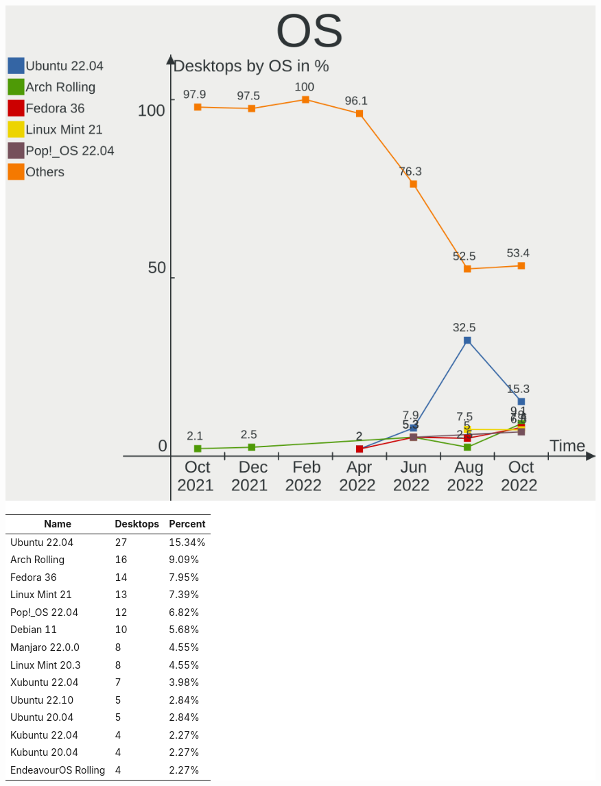 ![OS](./images/line_chart/os_name.svg)

| Name                         | Desktops | Percent |
|------------------------------|----------|---------|
| Ubuntu 22.04                 | 27       | 15.34%  |
| Arch Rolling                 | 16       | 9.09%   |
| Fedora 36                    | 14       | 7.95%   |
| Linux Mint 21                | 13       | 7.39%   |
| Pop!_OS 22.04                | 12       | 6.82%   |
| Debian 11                    | 10       | 5.68%   |
| Manjaro 22.0.0               | 8        | 4.55%   |
| Linux Mint 20.3              | 8        | 4.55%   |
| Xubuntu 22.04                | 7        | 3.98%   |
| Ubuntu 22.10                 | 5        | 2.84%   |
| Ubuntu 20.04                 | 5        | 2.84%   |
| Kubuntu 22.04                | 4        | 2.27%   |
| Kubuntu 20.04                | 4        | 2.27%   |
| EndeavourOS Rolling          | 4        | 2.27%   |